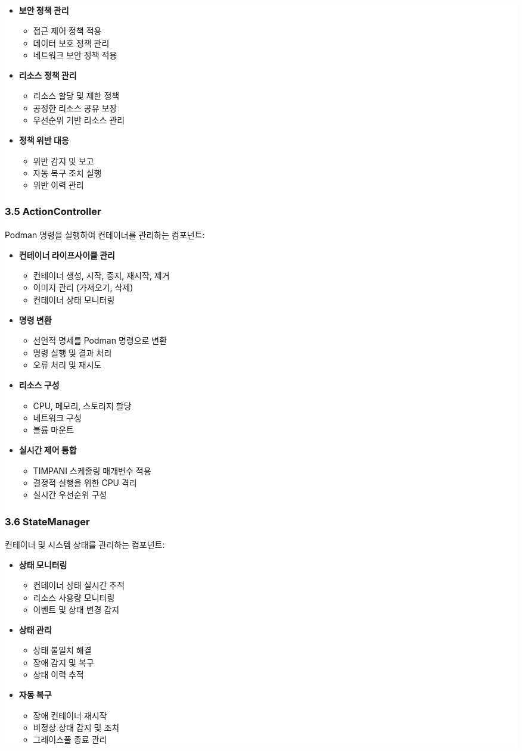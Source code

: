 - **보안 정책 관리**
  - 접근 제어 정책 적용
  - 데이터 보호 정책 관리
  - 네트워크 보안 정책 적용

- **리소스 정책 관리**
  - 리소스 할당 및 제한 정책
  - 공정한 리소스 공유 보장
  - 우선순위 기반 리소스 관리

- **정책 위반 대응**
  - 위반 감지 및 보고
  - 자동 복구 조치 실행
  - 위반 이력 관리

### 3.5 ActionController

Podman 명령을 실행하여 컨테이너를 관리하는 컴포넌트:

- **컨테이너 라이프사이클 관리**
  - 컨테이너 생성, 시작, 중지, 재시작, 제거
  - 이미지 관리 (가져오기, 삭제)
  - 컨테이너 상태 모니터링

- **명령 변환**
  - 선언적 명세를 Podman 명령으로 변환
  - 명령 실행 및 결과 처리
  - 오류 처리 및 재시도

- **리소스 구성**
  - CPU, 메모리, 스토리지 할당
  - 네트워크 구성
  - 볼륨 마운트

- **실시간 제어 통합**
  - TIMPANI 스케줄링 매개변수 적용
  - 결정적 실행을 위한 CPU 격리
  - 실시간 우선순위 구성

### 3.6 StateManager

컨테이너 및 시스템 상태를 관리하는 컴포넌트:

- **상태 모니터링**
  - 컨테이너 상태 실시간 추적
  - 리소스 사용량 모니터링
  - 이벤트 및 상태 변경 감지

- **상태 관리**
  - 상태 불일치 해결
  - 장애 감지 및 복구
  - 상태 이력 추적

- **자동 복구**
  - 장애 컨테이너 재시작
  - 비정상 상태 감지 및 조치
  - 그레이스풀 종료 관리
